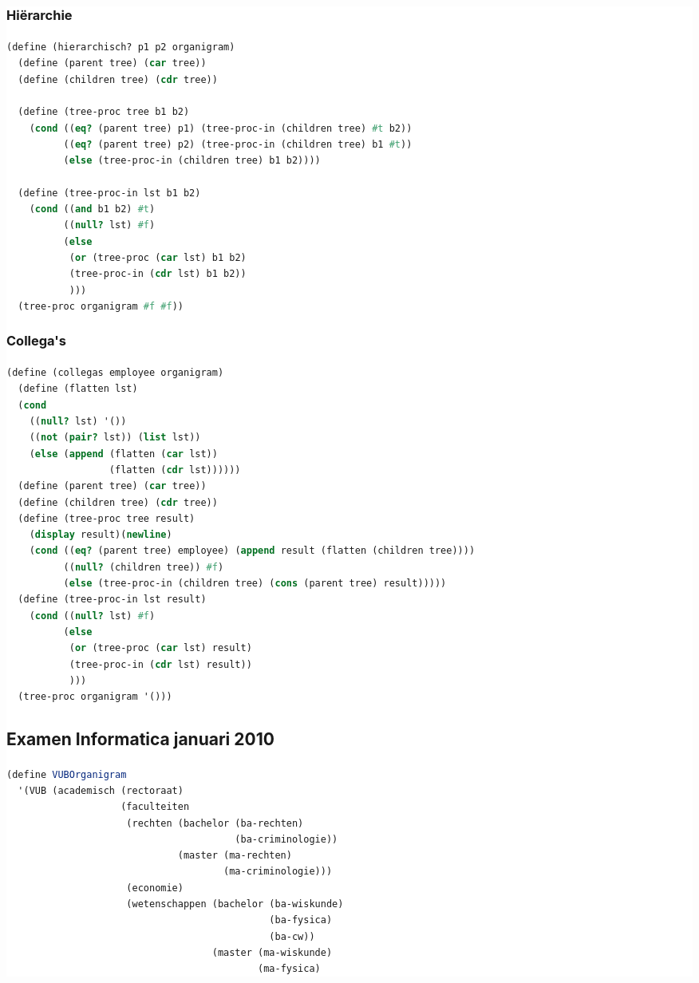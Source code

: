 ### Hiërarchie

```scheme
(define (hierarchisch? p1 p2 organigram)
  (define (parent tree) (car tree))
  (define (children tree) (cdr tree))

  (define (tree-proc tree b1 b2)
    (cond ((eq? (parent tree) p1) (tree-proc-in (children tree) #t b2))
          ((eq? (parent tree) p2) (tree-proc-in (children tree) b1 #t))
          (else (tree-proc-in (children tree) b1 b2))))
  
  (define (tree-proc-in lst b1 b2)
    (cond ((and b1 b2) #t)
          ((null? lst) #f)
          (else
           (or (tree-proc (car lst) b1 b2)
           (tree-proc-in (cdr lst) b1 b2))
           )))
  (tree-proc organigram #f #f))
```

### Collega's

```scheme
(define (collegas employee organigram)
  (define (flatten lst)
  (cond
    ((null? lst) '())
    ((not (pair? lst)) (list lst)) 
    (else (append (flatten (car lst))      
                  (flatten (cdr lst))))))
  (define (parent tree) (car tree))
  (define (children tree) (cdr tree))
  (define (tree-proc tree result)
    (display result)(newline)
    (cond ((eq? (parent tree) employee) (append result (flatten (children tree))))
          ((null? (children tree)) #f)
          (else (tree-proc-in (children tree) (cons (parent tree) result)))))
  (define (tree-proc-in lst result)
    (cond ((null? lst) #f)
          (else
           (or (tree-proc (car lst) result)
           (tree-proc-in (cdr lst) result))
           )))
  (tree-proc organigram '()))
```

## Examen Informatica januari 2010

```scheme
(define VUBOrganigram
  '(VUB (academisch (rectoraat)
                    (faculteiten
                     (rechten (bachelor (ba-rechten)
                                        (ba-criminologie))
                              (master (ma-rechten)
                                      (ma-criminologie)))
                     (economie)
                     (wetenschappen (bachelor (ba-wiskunde)
                                              (ba-fysica)
                                              (ba-cw))
                                    (master (ma-wiskunde)
                                            (ma-fysica)
```